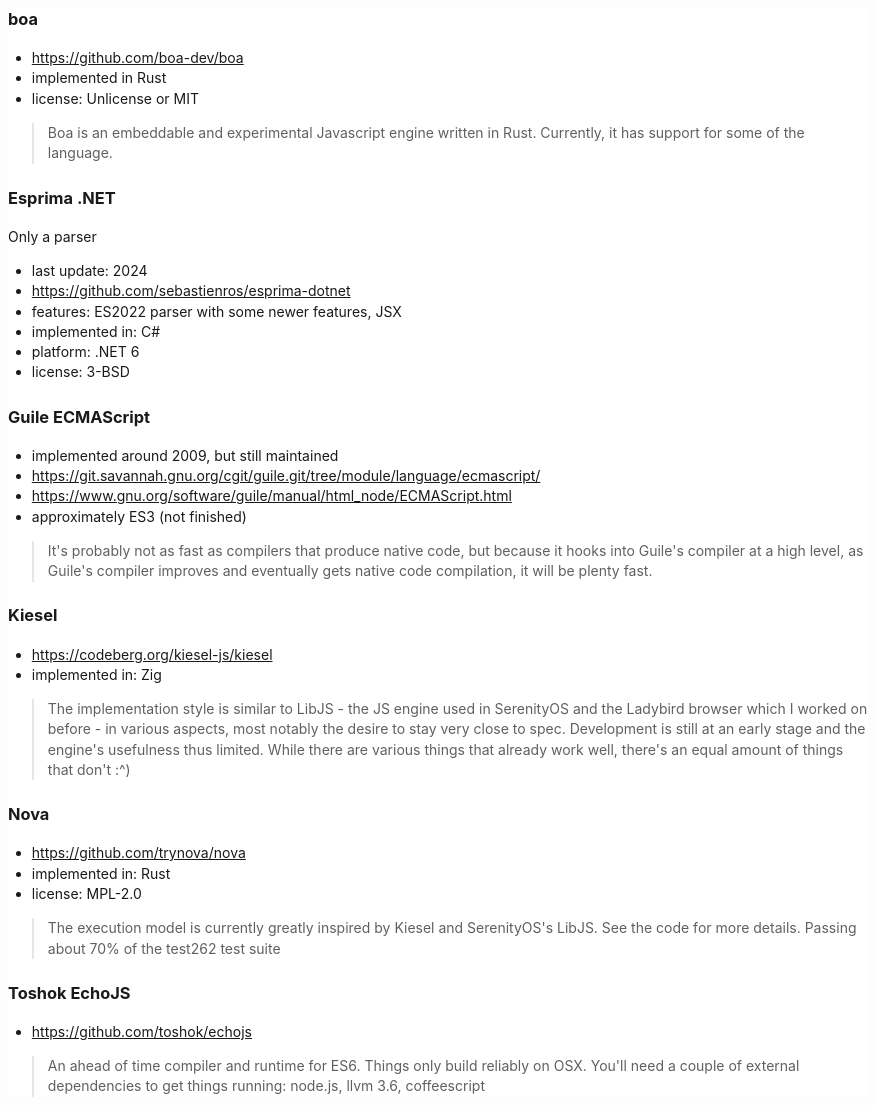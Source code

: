 ### boa

* https://github.com/boa-dev/boa
* implemented in Rust
* license: Unlicense or MIT

> Boa is an embeddable and experimental Javascript engine written in Rust. Currently, it has support for some of the language.

### Esprima .NET

Only a parser

* last update: 2024
* https://github.com/sebastienros/esprima-dotnet
* features: ES2022 parser with some newer features, JSX
* implemented in: C#
* platform: .NET 6
* license: 3-BSD

### Guile ECMAScript

* implemented around 2009, but still maintained
* https://git.savannah.gnu.org/cgit/guile.git/tree/module/language/ecmascript/
* https://www.gnu.org/software/guile/manual/html_node/ECMAScript.html
* approximately ES3 (not finished)

> It's probably not as fast as compilers that produce native code, but because it hooks into Guile's compiler at a high level, as Guile's compiler improves and eventually gets native code compilation, it will be plenty fast.

### Kiesel

* https://codeberg.org/kiesel-js/kiesel
* implemented in: Zig

> The implementation style is similar to LibJS - the JS engine used in SerenityOS and the Ladybird browser which I worked on before - in various aspects, most notably the desire to stay very close to spec. Development is still at an early stage and the engine's usefulness thus limited. While there are various things that already work well, there's an equal amount of things that don't :^)

### Nova

* https://github.com/trynova/nova
* implemented in: Rust
* license: MPL-2.0

> The execution model is currently greatly inspired by Kiesel and SerenityOS's LibJS. See the code for more details. Passing about 70% of the test262 test suite

### Toshok EchoJS

* https://github.com/toshok/echojs

> An ahead of time compiler and runtime for ES6. Things only build reliably on OSX. You'll need a couple of external dependencies to get things running: node.js, llvm 3.6, coffeescript
